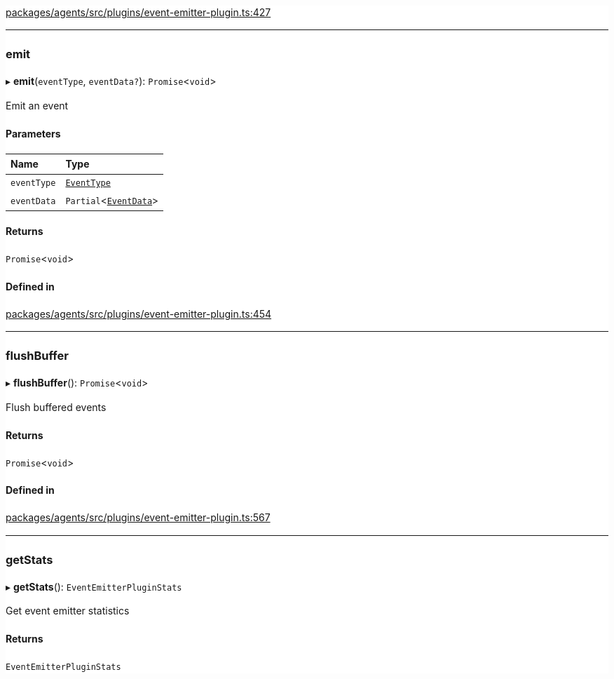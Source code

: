 [packages/agents/src/plugins/event-emitter-plugin.ts:427](https://github.com/woojubb/robota/blob/d84cd2e1e6915e9f7e9aff8f9b06df02e55c139b/packages/agents/src/plugins/event-emitter-plugin.ts#L427)

___

### emit

▸ **emit**(`eventType`, `eventData?`): `Promise`\<`void`\>

Emit an event

#### Parameters

| Name | Type |
| :------ | :------ |
| `eventType` | [`EventType`](../modules#eventtype) |
| `eventData` | `Partial`\<[`EventData`](../interfaces/EventData)\> |

#### Returns

`Promise`\<`void`\>

#### Defined in

[packages/agents/src/plugins/event-emitter-plugin.ts:454](https://github.com/woojubb/robota/blob/d84cd2e1e6915e9f7e9aff8f9b06df02e55c139b/packages/agents/src/plugins/event-emitter-plugin.ts#L454)

___

### flushBuffer

▸ **flushBuffer**(): `Promise`\<`void`\>

Flush buffered events

#### Returns

`Promise`\<`void`\>

#### Defined in

[packages/agents/src/plugins/event-emitter-plugin.ts:567](https://github.com/woojubb/robota/blob/d84cd2e1e6915e9f7e9aff8f9b06df02e55c139b/packages/agents/src/plugins/event-emitter-plugin.ts#L567)

___

### getStats

▸ **getStats**(): `EventEmitterPluginStats`

Get event emitter statistics

#### Returns

`EventEmitterPluginStats`
